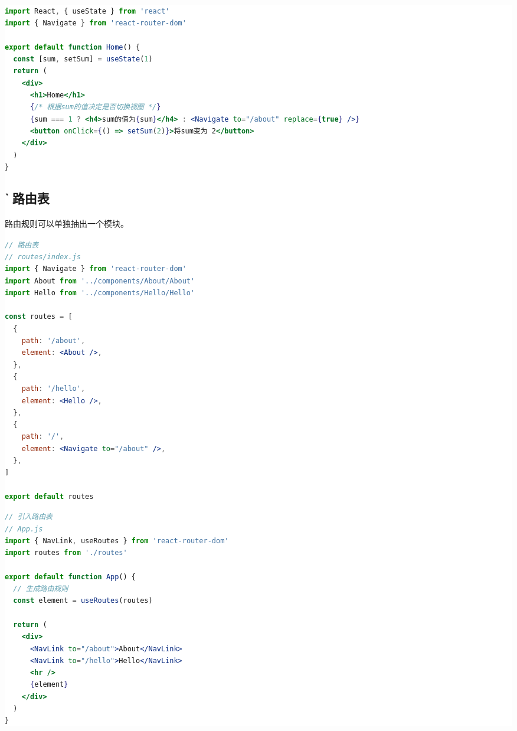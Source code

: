 ```jsx
import React, { useState } from 'react'
import { Navigate } from 'react-router-dom'

export default function Home() {
  const [sum, setSum] = useState(1)
  return (
    <div>
      <h1>Home</h1>
      {/* 根据sum的值决定是否切换视图 */}
      {sum === 1 ? <h4>sum的值为{sum}</h4> : <Navigate to="/about" replace={true} />}
      <button onClick={() => setSum(2)}>将sum变为 2</button>
    </div>
  )
}
```

## ` 路由表

路由规则可以单独抽出一个模块。

```jsx
// 路由表
// routes/index.js
import { Navigate } from 'react-router-dom'
import About from '../components/About/About'
import Hello from '../components/Hello/Hello'

const routes = [
  {
    path: '/about',
    element: <About />,
  },
  {
    path: '/hello',
    element: <Hello />,
  },
  {
    path: '/',
    element: <Navigate to="/about" />,
  },
]

export default routes
```

```jsx
// 引入路由表
// App.js
import { NavLink, useRoutes } from 'react-router-dom'
import routes from './routes'

export default function App() {
  // 生成路由规则
  const element = useRoutes(routes)

  return (
    <div>
      <NavLink to="/about">About</NavLink>
      <NavLink to="/hello">Hello</NavLink>
      <hr />
      {element}
    </div>
  )
}
```